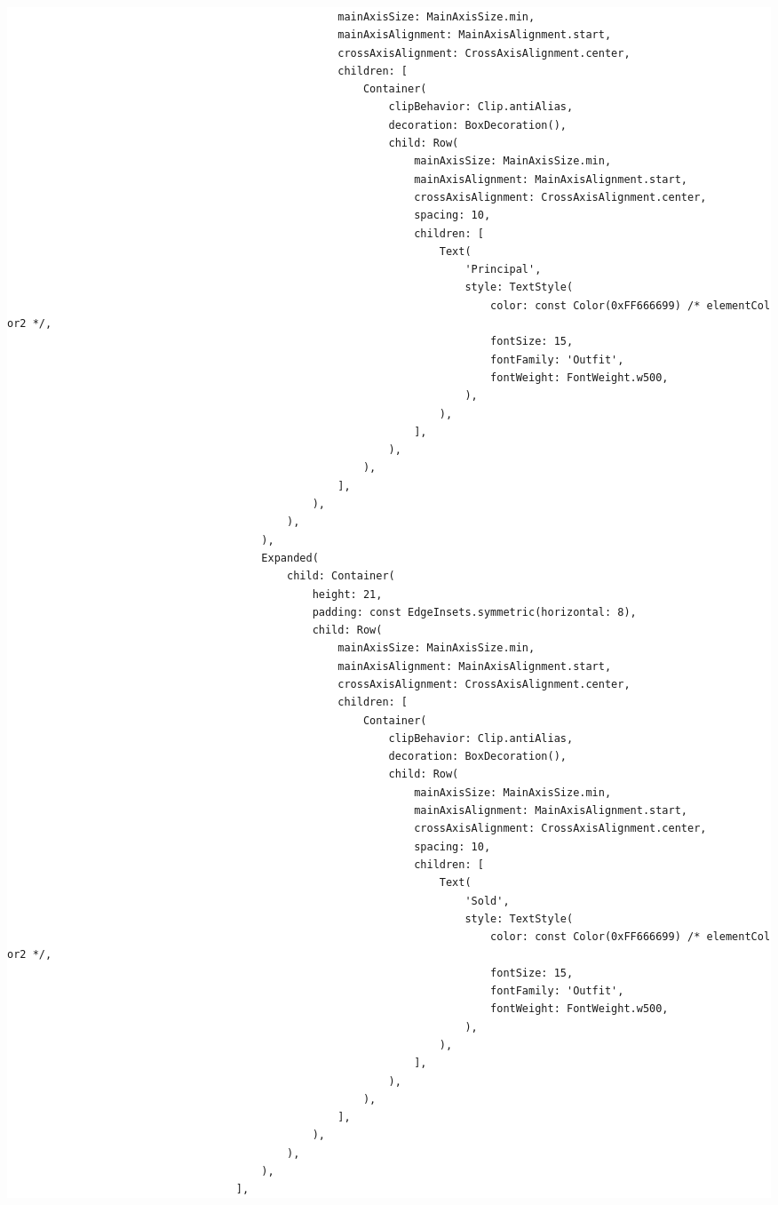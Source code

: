                                                         mainAxisSize: MainAxisSize.min,
                                                        mainAxisAlignment: MainAxisAlignment.start,
                                                        crossAxisAlignment: CrossAxisAlignment.center,
                                                        children: [
                                                            Container(
                                                                clipBehavior: Clip.antiAlias,
                                                                decoration: BoxDecoration(),
                                                                child: Row(
                                                                    mainAxisSize: MainAxisSize.min,
                                                                    mainAxisAlignment: MainAxisAlignment.start,
                                                                    crossAxisAlignment: CrossAxisAlignment.center,
                                                                    spacing: 10,
                                                                    children: [
                                                                        Text(
                                                                            'Principal',
                                                                            style: TextStyle(
                                                                                color: const Color(0xFF666699) /* elementColor2 */,
                                                                                fontSize: 15,
                                                                                fontFamily: 'Outfit',
                                                                                fontWeight: FontWeight.w500,
                                                                            ),
                                                                        ),
                                                                    ],
                                                                ),
                                                            ),
                                                        ],
                                                    ),
                                                ),
                                            ),
                                            Expanded(
                                                child: Container(
                                                    height: 21,
                                                    padding: const EdgeInsets.symmetric(horizontal: 8),
                                                    child: Row(
                                                        mainAxisSize: MainAxisSize.min,
                                                        mainAxisAlignment: MainAxisAlignment.start,
                                                        crossAxisAlignment: CrossAxisAlignment.center,
                                                        children: [
                                                            Container(
                                                                clipBehavior: Clip.antiAlias,
                                                                decoration: BoxDecoration(),
                                                                child: Row(
                                                                    mainAxisSize: MainAxisSize.min,
                                                                    mainAxisAlignment: MainAxisAlignment.start,
                                                                    crossAxisAlignment: CrossAxisAlignment.center,
                                                                    spacing: 10,
                                                                    children: [
                                                                        Text(
                                                                            'Sold',
                                                                            style: TextStyle(
                                                                                color: const Color(0xFF666699) /* elementColor2 */,
                                                                                fontSize: 15,
                                                                                fontFamily: 'Outfit',
                                                                                fontWeight: FontWeight.w500,
                                                                            ),
                                                                        ),
                                                                    ],
                                                                ),
                                                            ),
                                                        ],
                                                    ),
                                                ),
                                            ),
                                        ],